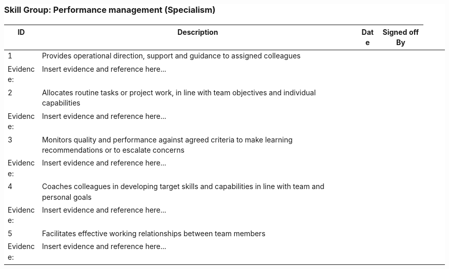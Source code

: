   
  
  
  
### Skill Group: Performance management (Specialism)  
  
| ID  | Description  | Date  | Signed off By  |  
|---|---|---|---|  
| 1 | Provides operational direction, support and guidance to assigned colleagues | | |  
| Evidence: <td colspan=3> Insert evidence and reference here... |  
| 2 | Allocates routine tasks or project work, in  line with team objectives and individual capabilities | | |  
| Evidence: <td colspan=3> Insert evidence and reference here... |  
| 3 | Monitors quality and performance against agreed criteria to make learning recommendations or to escalate concerns | | |  
| Evidence: <td colspan=3> Insert evidence and reference here... |  
| 4 | Coaches colleagues in developing target skills and capabilities in line with team and personal goals | | |  
| Evidence: <td colspan=3> Insert evidence and reference here... |  
| 5 | Facilitates effective working relationships between team members | | |  
| Evidence: <td colspan=3> Insert evidence and reference here... |  
  
  


